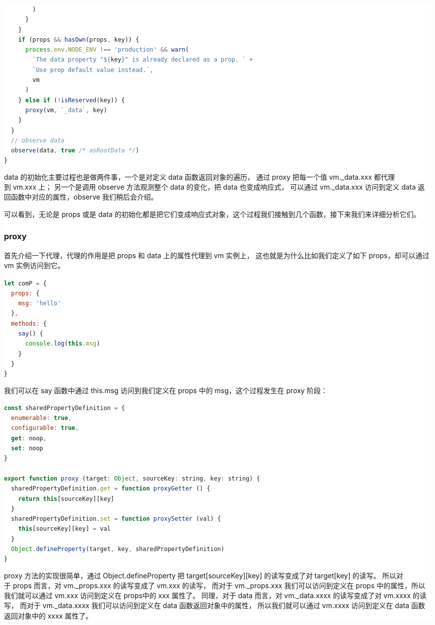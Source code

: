 ```js
        )
      }
    }
    if (props && hasOwn(props, key)) {
      process.env.NODE_ENV !== 'production' && warn(
        `The data property "${key}" is already declared as a prop. ` +
        `Use prop default value instead.`,
        vm
      )
    } else if (!isReserved(key)) {
      proxy(vm, `_data`, key)
    }
  }
  // observe data
  observe(data, true /* asRootData */)
}
```
data 的初始化主要过程也是做两件事，一个是对定义 data 函数返回对象的遍历，
通过 proxy 把每一个值 vm._data.xxx 都代理到 vm.xxx 上；
另一个是调用 observe 方法观测整个 data 的变化，把 data 也变成响应式，
可以通过 vm._data.xxx 访问到定义 data 返回函数中对应的属性，observe 我们稍后会介绍。

可以看到，无论是 props 或是 data 的初始化都是把它们变成响应式对象，这个过程我们接触到几个函数，接下来我们来详细分析它们。

### proxy
首先介绍一下代理，代理的作用是把 props 和 data 上的属性代理到 vm 实例上，
这也就是为什么比如我们定义了如下 props，却可以通过 vm 实例访问到它。
```js
let comP = {
  props: {
    msg: 'hello'
  },
  methods: {
    say() {
      console.log(this.msg)
    }
  }
}
```
我们可以在 say 函数中通过 this.msg 访问到我们定义在 props 中的 msg，这个过程发生在 proxy 阶段：
```js
const sharedPropertyDefinition = {
  enumerable: true,
  configurable: true,
  get: noop,
  set: noop
}

export function proxy (target: Object, sourceKey: string, key: string) {
  sharedPropertyDefinition.get = function proxyGetter () {
    return this[sourceKey][key]
  }
  sharedPropertyDefinition.set = function proxySetter (val) {
    this[sourceKey][key] = val
  }
  Object.defineProperty(target, key, sharedPropertyDefinition)
}
```
proxy 方法的实现很简单，通过 Object.defineProperty 把 target[sourceKey][key] 的读写变成了对 target[key] 的读写。
所以对于 props 而言，对 vm._props.xxx 的读写变成了 vm.xxx 的读写，
而对于 vm._props.xxx 我们可以访问到定义在 props 中的属性，所以我们就可以通过 vm.xxx 访问到定义在 props中的 xxx 属性了。
同理，对于 data 而言，对 vm._data.xxxx 的读写变成了对 vm.xxxx 的读写，
而对于 vm._data.xxxx 我们可以访问到定义在 data 函数返回对象中的属性，
所以我们就可以通过 vm.xxxx 访问到定义在 data 函数返回对象中的 xxxx 属性了。